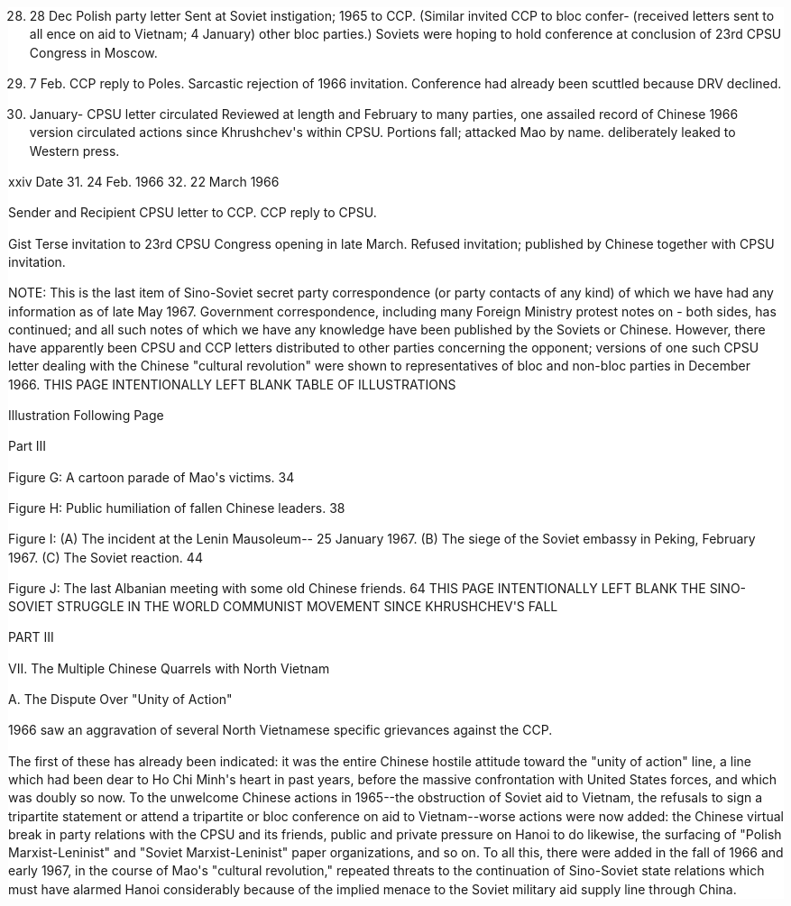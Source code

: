 28. 28 Dec Polish party letter Sent at Soviet instigation; 1965 to CCP. (Similar invited CCP to bloc confer- (received letters sent to all ence on aid to Vietnam; 4 January) other bloc parties.) Soviets were hoping to hold conference at conclusion of 23rd CPSU Congress in Moscow.

29. 7 Feb. CCP reply to Poles. Sarcastic rejection of 1966 invitation. Conference had already been scuttled because DRV declined.

30. January- CPSU letter circulated Reviewed at length and February to many parties, one assailed record of Chinese 1966 version circulated actions since Khrushchev's within CPSU. Portions fall; attacked Mao by name. deliberately leaked to Western press.

xxiv Date 31. 24 Feb. 1966 32. 22 March 1966

Sender and Recipient CPSU letter to CCP. CCP reply to CPSU.

Gist Terse invitation to 23rd CPSU Congress opening in late March. Refused invitation; published by Chinese together with CPSU invitation.

NOTE: This is the last item of Sino-Soviet secret party correspondence (or party contacts of any kind) of which we have had any information as of late May 1967. Government correspondence, including many Foreign Ministry protest notes on - both sides, has continued; and all such notes of which we have any knowledge have been published by the Soviets or Chinese. However, there have apparently been CPSU and CCP letters distributed to other parties concerning the opponent; versions of one such CPSU letter dealing with the Chinese "cultural revolution" were shown to representatives of bloc and non-bloc parties in December 1966. THIS PAGE INTENTIONALLY LEFT BLANK TABLE OF ILLUSTRATIONS

Illustration Following Page

 Part III

Figure G: A cartoon parade of Mao's victims. 34

Figure H: Public humiliation of fallen Chinese leaders. 38

Figure I: (A) The incident at the Lenin Mausoleum-- 25 January 1967. (B) The siege of the Soviet embassy in Peking, February 1967. (C) The Soviet reaction. 44

Figure J: The last Albanian meeting with some old Chinese friends. 64 THIS PAGE INTENTIONALLY LEFT BLANK THE SINO-SOVIET STRUGGLE IN THE WORLD COMMUNIST MOVEMENT SINCE KHRUSHCHEV'S FALL

PART III

VII. The Multiple Chinese Quarrels with North Vietnam

A. The Dispute Over "Unity of Action"

1966 saw an aggravation of several North Vietnamese specific grievances against the CCP.

The first of these has already been indicated: it was the entire Chinese hostile attitude toward the "unity of action" line, a line which had been dear to Ho Chi Minh's heart in past years, before the massive confrontation with United States forces, and which was doubly so now. To the unwelcome Chinese actions in 1965--the obstruction of Soviet aid to Vietnam, the refusals to sign a tripartite statement or attend a tripartite or bloc conference on aid to Vietnam--worse actions were now added: the Chinese virtual break in party relations with the CPSU and its friends, public and private pressure on Hanoi to do likewise, the surfacing of "Polish Marxist-Leninist" and "Soviet Marxist-Leninist" paper organizations, and so on. To all this, there were added in the fall of 1966 and early 1967, in the course of Mao's "cultural revolution," repeated threats to the continuation of Sino-Soviet state relations which must have alarmed Hanoi considerably because of the implied menace to the Soviet military aid supply line through China.
